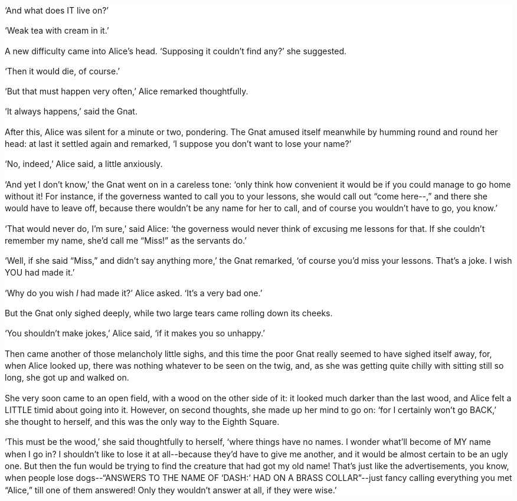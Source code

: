 ‘And what does IT live on?’

‘Weak tea with cream in it.’

A new difficulty came into Alice’s head. ‘Supposing it couldn’t find
any?’ she suggested.

‘Then it would die, of course.’

‘But that must happen very often,’ Alice remarked thoughtfully.

‘It always happens,’ said the Gnat.

After this, Alice was silent for a minute or two, pondering. The Gnat
amused itself meanwhile by humming round and round her head: at last
it settled again and remarked, ‘I suppose you don’t want to lose your
name?’

‘No, indeed,’ Alice said, a little anxiously.

‘And yet I don’t know,’ the Gnat went on in a careless tone: ‘only think
how convenient it would be if you could manage to go home without it!
For instance, if the governess wanted to call you to your lessons, she
would call out “come here--,” and there she would have to leave off,
because there wouldn’t be any name for her to call, and of course you
wouldn’t have to go, you know.’

‘That would never do, I’m sure,’ said Alice: ‘the governess would never
think of excusing me lessons for that. If she couldn’t remember my name,
she’d call me “Miss!” as the servants do.’

‘Well, if she said “Miss,” and didn’t say anything more,’ the Gnat
remarked, ‘of course you’d miss your lessons. That’s a joke. I wish YOU
had made it.’

‘Why do you wish _I_ had made it?’ Alice asked. ‘It’s a very bad one.’

But the Gnat only sighed deeply, while two large tears came rolling down
its cheeks.

‘You shouldn’t make jokes,’ Alice said, ‘if it makes you so unhappy.’

Then came another of those melancholy little sighs, and this time the
poor Gnat really seemed to have sighed itself away, for, when Alice
looked up, there was nothing whatever to be seen on the twig, and, as
she was getting quite chilly with sitting still so long, she got up and
walked on.

She very soon came to an open field, with a wood on the other side of
it: it looked much darker than the last wood, and Alice felt a LITTLE
timid about going into it. However, on second thoughts, she made up her
mind to go on: ‘for I certainly won’t go BACK,’ she thought to herself,
and this was the only way to the Eighth Square.

‘This must be the wood,’ she said thoughtfully to herself, ‘where
things have no names. I wonder what’ll become of MY name when I go in?
I shouldn’t like to lose it at all--because they’d have to give me
another, and it would be almost certain to be an ugly one. But then
the fun would be trying to find the creature that had got my old
name! That’s just like the advertisements, you know, when people lose
dogs--“ANSWERS TO THE NAME OF ‘DASH:’ HAD ON A BRASS COLLAR”--just fancy
calling everything you met “Alice,” till one of them answered! Only they
wouldn’t answer at all, if they were wise.’
